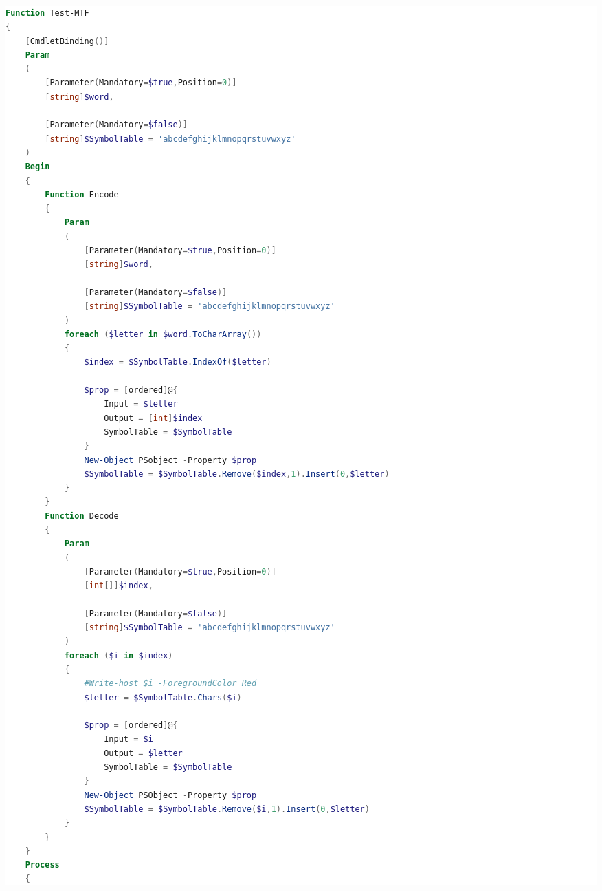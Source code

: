 ```PowerShell
Function Test-MTF
{
    [CmdletBinding()]
    Param
    (
        [Parameter(Mandatory=$true,Position=0)]
        [string]$word,

        [Parameter(Mandatory=$false)]
        [string]$SymbolTable = 'abcdefghijklmnopqrstuvwxyz'
    )
    Begin
    {
        Function Encode
        {
            Param
            (
                [Parameter(Mandatory=$true,Position=0)]
                [string]$word,

                [Parameter(Mandatory=$false)]
                [string]$SymbolTable = 'abcdefghijklmnopqrstuvwxyz'
            )
            foreach ($letter in $word.ToCharArray())
            {
                $index = $SymbolTable.IndexOf($letter)

                $prop = [ordered]@{
                    Input = $letter
                    Output = [int]$index
                    SymbolTable = $SymbolTable
                }
                New-Object PSobject -Property $prop
                $SymbolTable = $SymbolTable.Remove($index,1).Insert(0,$letter)
            }
        }
        Function Decode
        {
            Param
            (
                [Parameter(Mandatory=$true,Position=0)]
                [int[]]$index,

                [Parameter(Mandatory=$false)]
                [string]$SymbolTable = 'abcdefghijklmnopqrstuvwxyz'
            )
            foreach ($i in $index)
            {
                #Write-host $i -ForegroundColor Red
                $letter = $SymbolTable.Chars($i)

                $prop = [ordered]@{
                    Input = $i
                    Output = $letter
                    SymbolTable = $SymbolTable
                }
                New-Object PSObject -Property $prop
                $SymbolTable = $SymbolTable.Remove($i,1).Insert(0,$letter)
            }
        }
    }
    Process
    {
```